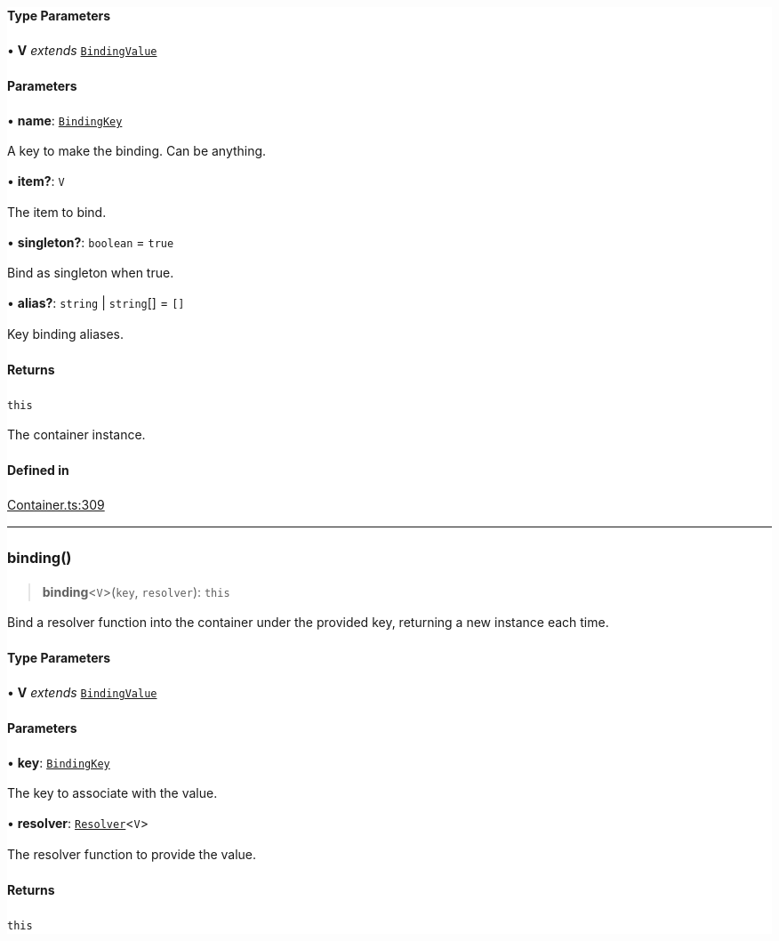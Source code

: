 #### Type Parameters

• **V** *extends* [`BindingValue`](../../declarations/type-aliases/BindingValue.md)

#### Parameters

• **name**: [`BindingKey`](../../declarations/type-aliases/BindingKey.md)

A key to make the binding. Can be anything.

• **item?**: `V`

The item to bind.

• **singleton?**: `boolean` = `true`

Bind as singleton when true.

• **alias?**: `string` \| `string`[] = `[]`

Key binding aliases.

#### Returns

`this`

The container instance.

#### Defined in

[Container.ts:309](https://github.com/stonemjs/service-container/blob/facb7eba71781c35c6df9764b1f17d5385f9ab10/src/Container.ts#L309)

***

### binding()

> **binding**\<`V`\>(`key`, `resolver`): `this`

Bind a resolver function into the container under the provided key, returning a new instance each time.

#### Type Parameters

• **V** *extends* [`BindingValue`](../../declarations/type-aliases/BindingValue.md)

#### Parameters

• **key**: [`BindingKey`](../../declarations/type-aliases/BindingKey.md)

The key to associate with the value.

• **resolver**: [`Resolver`](../../declarations/type-aliases/Resolver.md)\<`V`\>

The resolver function to provide the value.

#### Returns

`this`

